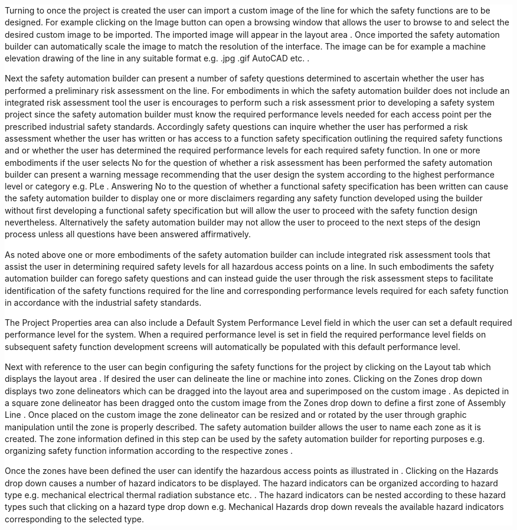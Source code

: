 Turning to once the project is created the user can import a custom image of the line for which the safety functions are to be designed. For example clicking on the Image button can open a browsing window that allows the user to browse to and select the desired custom image to be imported. The imported image will appear in the layout area . Once imported the safety automation builder can automatically scale the image to match the resolution of the interface. The image can be for example a machine elevation drawing of the line in any suitable format e.g. .jpg .gif AutoCAD etc. .

Next the safety automation builder can present a number of safety questions determined to ascertain whether the user has performed a preliminary risk assessment on the line. For embodiments in which the safety automation builder does not include an integrated risk assessment tool the user is encourages to perform such a risk assessment prior to developing a safety system project since the safety automation builder must know the required performance levels needed for each access point per the prescribed industrial safety standards. Accordingly safety questions can inquire whether the user has performed a risk assessment whether the user has written or has access to a function safety specification outlining the required safety functions and or whether the user has determined the required performance levels for each required safety function. In one or more embodiments if the user selects No for the question of whether a risk assessment has been performed the safety automation builder can present a warning message recommending that the user design the system according to the highest performance level or category e.g. PLe . Answering No to the question of whether a functional safety specification has been written can cause the safety automation builder to display one or more disclaimers regarding any safety function developed using the builder without first developing a functional safety specification but will allow the user to proceed with the safety function design nevertheless. Alternatively the safety automation builder may not allow the user to proceed to the next steps of the design process unless all questions have been answered affirmatively.

As noted above one or more embodiments of the safety automation builder can include integrated risk assessment tools that assist the user in determining required safety levels for all hazardous access points on a line. In such embodiments the safety automation builder can forego safety questions and can instead guide the user through the risk assessment steps to facilitate identification of the safety functions required for the line and corresponding performance levels required for each safety function in accordance with the industrial safety standards.

The Project Properties area can also include a Default System Performance Level field in which the user can set a default required performance level for the system. When a required performance level is set in field the required performance level fields on subsequent safety function development screens will automatically be populated with this default performance level.

Next with reference to the user can begin configuring the safety functions for the project by clicking on the Layout tab which displays the layout area . If desired the user can delineate the line or machine into zones. Clicking on the Zones drop down displays two zone delineators which can be dragged into the layout area and superimposed on the custom image . As depicted in a square zone delineator has been dragged onto the custom image from the Zones drop down to define a first zone of Assembly Line . Once placed on the custom image the zone delineator can be resized and or rotated by the user through graphic manipulation until the zone is properly described. The safety automation builder allows the user to name each zone as it is created. The zone information defined in this step can be used by the safety automation builder for reporting purposes e.g. organizing safety function information according to the respective zones .

Once the zones have been defined the user can identify the hazardous access points as illustrated in . Clicking on the Hazards drop down causes a number of hazard indicators to be displayed. The hazard indicators can be organized according to hazard type e.g. mechanical electrical thermal radiation substance etc. . The hazard indicators can be nested according to these hazard types such that clicking on a hazard type drop down e.g. Mechanical Hazards drop down reveals the available hazard indicators corresponding to the selected type.
